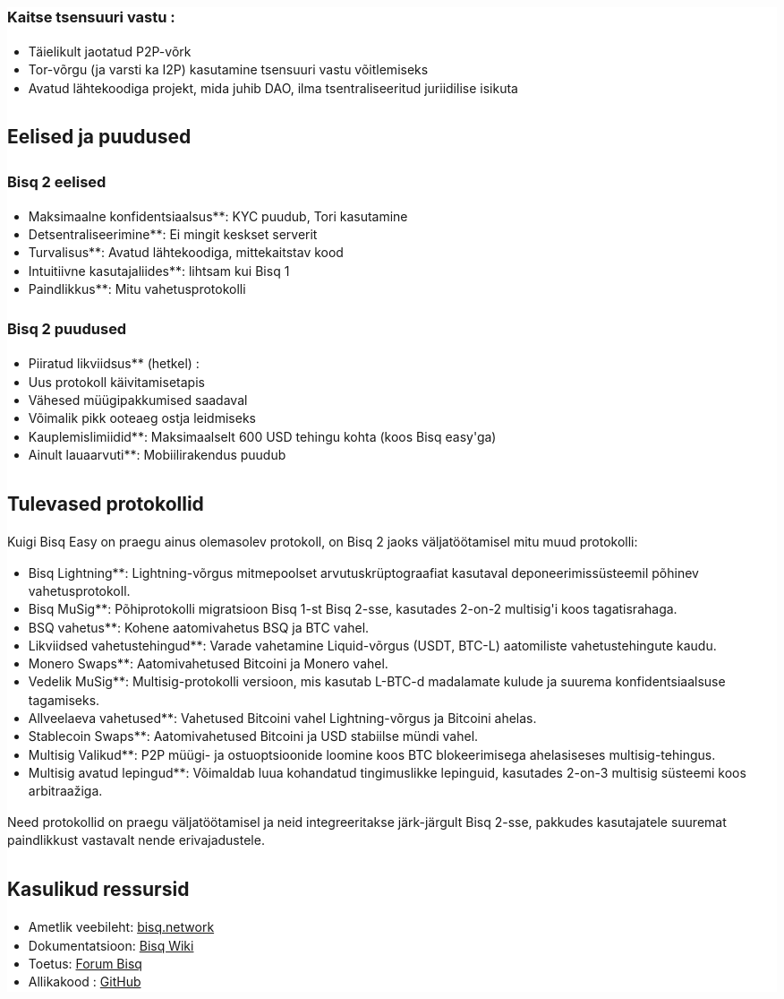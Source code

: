 ### Kaitse tsensuuri vastu :


- Täielikult jaotatud P2P-võrk
- Tor-võrgu (ja varsti ka I2P) kasutamine tsensuuri vastu võitlemiseks
- Avatud lähtekoodiga projekt, mida juhib DAO, ilma tsentraliseeritud juriidilise isikuta

## Eelised ja puudused

### Bisq 2 eelised


- Maksimaalne konfidentsiaalsus**: KYC puudub, Tori kasutamine
- Detsentraliseerimine**: Ei mingit keskset serverit
- Turvalisus**: Avatud lähtekoodiga, mittekaitstav kood
- Intuitiivne kasutajaliides**: lihtsam kui Bisq 1
- Paindlikkus**: Mitu vahetusprotokolli

### Bisq 2 puudused


- Piiratud likviidsus** (hetkel) :
 - Uus protokoll käivitamisetapis
 - Vähesed müügipakkumised saadaval
 - Võimalik pikk ooteaeg ostja leidmiseks
- Kauplemislimiidid**: Maksimaalselt 600 USD tehingu kohta (koos Bisq easy'ga)
- Ainult lauaarvuti**: Mobiilirakendus puudub

## Tulevased protokollid

Kuigi Bisq Easy on praegu ainus olemasolev protokoll, on Bisq 2 jaoks väljatöötamisel mitu muud protokolli:


- Bisq Lightning**: Lightning-võrgus mitmepoolset arvutuskrüptograafiat kasutaval deponeerimissüsteemil põhinev vahetusprotokoll.
- Bisq MuSig**: Põhiprotokolli migratsioon Bisq 1-st Bisq 2-sse, kasutades 2-on-2 multisig'i koos tagatisrahaga.
- BSQ vahetus**: Kohene aatomivahetus BSQ ja BTC vahel.
- Likviidsed vahetustehingud**: Varade vahetamine Liquid-võrgus (USDT, BTC-L) aatomiliste vahetustehingute kaudu.
- Monero Swaps**: Aatomivahetused Bitcoini ja Monero vahel.
- Vedelik MuSig**: Multisig-protokolli versioon, mis kasutab L-BTC-d madalamate kulude ja suurema konfidentsiaalsuse tagamiseks.
- Allveelaeva vahetused**: Vahetused Bitcoini vahel Lightning-võrgus ja Bitcoini ahelas.
- Stablecoin Swaps**: Aatomivahetused Bitcoini ja USD stabiilse mündi vahel.
- Multisig Valikud**: P2P müügi- ja ostuoptsioonide loomine koos BTC blokeerimisega ahelasiseses multisig-tehingus.
- Multisig avatud lepingud**: Võimaldab luua kohandatud tingimuslikke lepinguid, kasutades 2-on-3 multisig süsteemi koos arbitraažiga.

Need protokollid on praegu väljatöötamisel ja neid integreeritakse järk-järgult Bisq 2-sse, pakkudes kasutajatele suuremat paindlikkust vastavalt nende erivajadustele.

## Kasulikud ressursid


- Ametlik veebileht: [bisq.network](https://bisq.network)
- Dokumentatsioon: [Bisq Wiki](https://bisq.wiki)
- Toetus: [Forum Bisq](https://bisq.community)
- Allikakood : [GitHub](https://github.com/bisq-network)